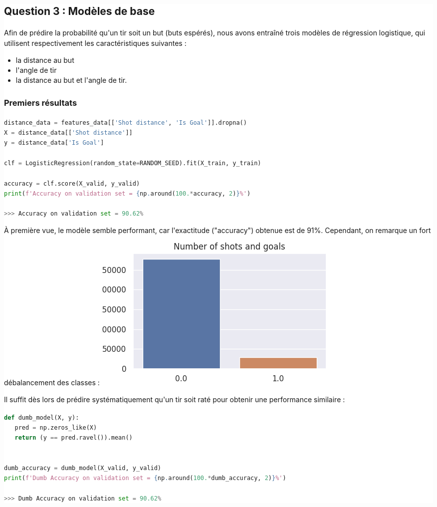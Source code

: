 ## Question 3 : Modèles de base

Afin de prédire la probabilité qu'un tir soit un but (buts espérés), nous avons entraîné 
trois modèles de régression logistique, qui utilisent respectivement les caractéristiques suivantes : 
 - la distance au but 
 - l'angle de tir
 - la distance au but et l'angle de tir.
 
### Premiers résultats

 ```python
distance_data = features_data[['Shot distance', 'Is Goal']].dropna()
X = distance_data[['Shot distance']]
y = distance_data['Is Goal']

clf = LogisticRegression(random_state=RANDOM_SEED).fit(X_train, y_train)

accuracy = clf.score(X_valid, y_valid)
print(f'Accuracy on validation set = {np.around(100.*accuracy, 2)}%')

>>> Accuracy on validation set = 90.62%
```

À première vue, le modèle semble performant, car l'exactitude ("accuracy") obtenue est de 91%.
<a name="Imbalanced"></a>
Cependant, on remarque un fort débalancement des classes : 
![Image](../imbalanced_fig.png)

Il suffit dès lors de prédire systématiquement qu'un tir soit raté pour obtenir une performance similaire : 

 ```python
def dumb_model(X, y):
    pred = np.zeros_like(X)
    return (y == pred.ravel()).mean()


dumb_accuracy = dumb_model(X_valid, y_valid)
print(f'Dumb Accuracy on validation set = {np.around(100.*dumb_accuracy, 2)}%')

>>> Dumb Accuracy on validation set = 90.62%
```
